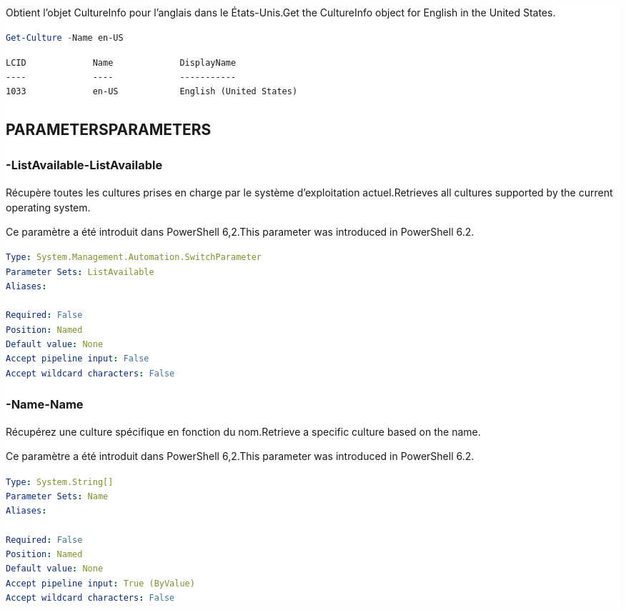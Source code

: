 <span data-ttu-id="ff3af-134">Obtient l’objet CultureInfo pour l’anglais dans le États-Unis.</span><span class="sxs-lookup"><span data-stu-id="ff3af-134">Get the CultureInfo object for English in the United States.</span></span>

```powershell
Get-Culture -Name en-US
```

```output
LCID             Name             DisplayName
----             ----             -----------
1033             en-US            English (United States)
```

## <span data-ttu-id="ff3af-135">PARAMETERS</span><span class="sxs-lookup"><span data-stu-id="ff3af-135">PARAMETERS</span></span>

### <span data-ttu-id="ff3af-136">-ListAvailable</span><span class="sxs-lookup"><span data-stu-id="ff3af-136">-ListAvailable</span></span>

<span data-ttu-id="ff3af-137">Récupère toutes les cultures prises en charge par le système d’exploitation actuel.</span><span class="sxs-lookup"><span data-stu-id="ff3af-137">Retrieves all cultures supported by the current operating system.</span></span>

<span data-ttu-id="ff3af-138">Ce paramètre a été introduit dans PowerShell 6,2.</span><span class="sxs-lookup"><span data-stu-id="ff3af-138">This parameter was introduced in PowerShell 6.2.</span></span>

```yaml
Type: System.Management.Automation.SwitchParameter
Parameter Sets: ListAvailable
Aliases:

Required: False
Position: Named
Default value: None
Accept pipeline input: False
Accept wildcard characters: False
```

### <span data-ttu-id="ff3af-139">-Name</span><span class="sxs-lookup"><span data-stu-id="ff3af-139">-Name</span></span>

<span data-ttu-id="ff3af-140">Récupérez une culture spécifique en fonction du nom.</span><span class="sxs-lookup"><span data-stu-id="ff3af-140">Retrieve a specific culture based on the name.</span></span>

<span data-ttu-id="ff3af-141">Ce paramètre a été introduit dans PowerShell 6,2.</span><span class="sxs-lookup"><span data-stu-id="ff3af-141">This parameter was introduced in PowerShell 6.2.</span></span>

```yaml
Type: System.String[]
Parameter Sets: Name
Aliases:

Required: False
Position: Named
Default value: None
Accept pipeline input: True (ByValue)
Accept wildcard characters: False
```
